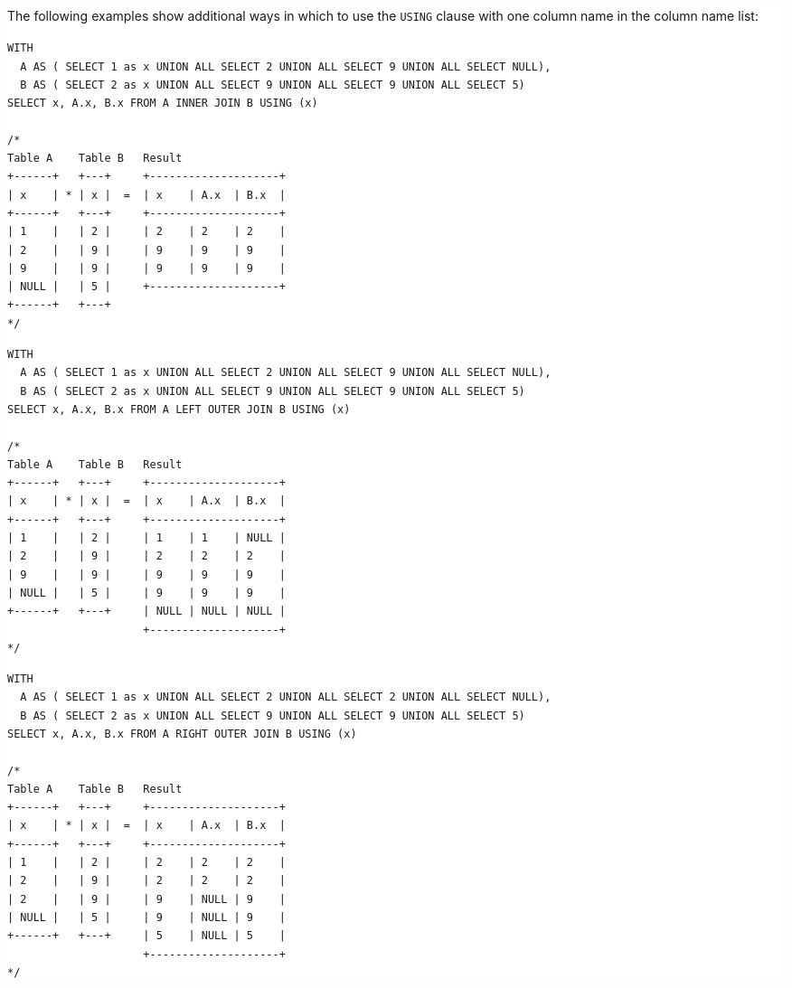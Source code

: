 The following examples show additional ways in which to use the `USING` clause
with one column name in the column name list:

```zetasql
WITH
  A AS ( SELECT 1 as x UNION ALL SELECT 2 UNION ALL SELECT 9 UNION ALL SELECT NULL),
  B AS ( SELECT 2 as x UNION ALL SELECT 9 UNION ALL SELECT 9 UNION ALL SELECT 5)
SELECT x, A.x, B.x FROM A INNER JOIN B USING (x)

/*
Table A    Table B   Result
+------+   +---+     +--------------------+
| x    | * | x |  =  | x    | A.x  | B.x  |
+------+   +---+     +--------------------+
| 1    |   | 2 |     | 2    | 2    | 2    |
| 2    |   | 9 |     | 9    | 9    | 9    |
| 9    |   | 9 |     | 9    | 9    | 9    |
| NULL |   | 5 |     +--------------------+
+------+   +---+
*/
```

```zetasql
WITH
  A AS ( SELECT 1 as x UNION ALL SELECT 2 UNION ALL SELECT 9 UNION ALL SELECT NULL),
  B AS ( SELECT 2 as x UNION ALL SELECT 9 UNION ALL SELECT 9 UNION ALL SELECT 5)
SELECT x, A.x, B.x FROM A LEFT OUTER JOIN B USING (x)

/*
Table A    Table B   Result
+------+   +---+     +--------------------+
| x    | * | x |  =  | x    | A.x  | B.x  |
+------+   +---+     +--------------------+
| 1    |   | 2 |     | 1    | 1    | NULL |
| 2    |   | 9 |     | 2    | 2    | 2    |
| 9    |   | 9 |     | 9    | 9    | 9    |
| NULL |   | 5 |     | 9    | 9    | 9    |
+------+   +---+     | NULL | NULL | NULL |
                     +--------------------+
*/
```

```zetasql
WITH
  A AS ( SELECT 1 as x UNION ALL SELECT 2 UNION ALL SELECT 2 UNION ALL SELECT NULL),
  B AS ( SELECT 2 as x UNION ALL SELECT 9 UNION ALL SELECT 9 UNION ALL SELECT 5)
SELECT x, A.x, B.x FROM A RIGHT OUTER JOIN B USING (x)

/*
Table A    Table B   Result
+------+   +---+     +--------------------+
| x    | * | x |  =  | x    | A.x  | B.x  |
+------+   +---+     +--------------------+
| 1    |   | 2 |     | 2    | 2    | 2    |
| 2    |   | 9 |     | 2    | 2    | 2    |
| 2    |   | 9 |     | 9    | NULL | 9    |
| NULL |   | 5 |     | 9    | NULL | 9    |
+------+   +---+     | 5    | NULL | 5    |
                     +--------------------+
*/
```
